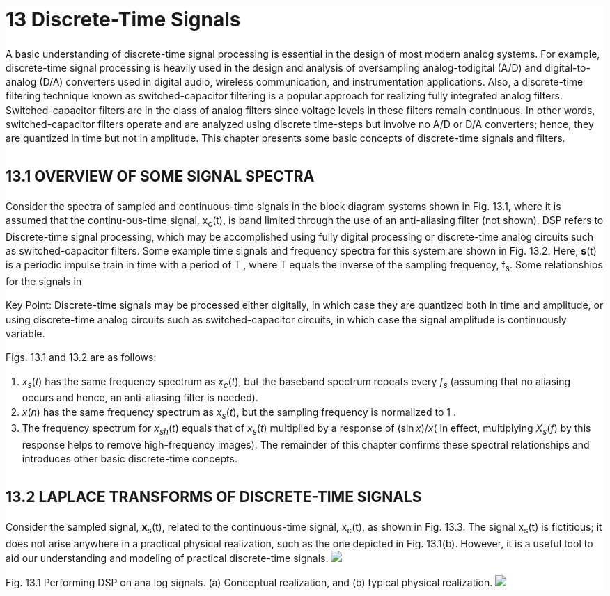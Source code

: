 # 13 Discrete-Time Signals

A basic understanding of discrete-time signal processing is essential in the design of most modern analog systems. For example, discrete-time signal processing is heavily used in the design and analysis of oversampling analog-todigital (A/D) and digital-to-analog (D/A) converters used in digital audio, wireless communication, and instrumentation applications. Also, a discrete-time filtering technique known as switched-capacitor filtering is a popular approach for realizing fully integrated analog filters. Switched-capacitor filters are in the class of analog filters since voltage levels in these filters remain continuous. In other words, switched-capacitor filters operate and are analyzed using discrete time-steps but involve no $\mathrm{A} / \mathrm{D}$ or $\mathrm{D} / \mathrm{A}$ converters; hence, they are quantized in time but not in amplitude. This chapter presents some basic concepts of discrete-time signals and filters.

## 13.1 OVERVIEW OF SOME SIGNAL SPECTRA

Consider the spectra of sampled and continuous-time signals in the block diagram systems shown in Fig. 13.1, where it is assumed that the continu-ous-time signal, $\mathrm{x}_{\mathrm{c}}(\mathrm{t})$, is band limited through the use of an anti-aliasing filter (not shown). DSP refers to Discrete-time signal processing, which may be accomplished using fully digital processing or discrete-time analog circuits such as switched-capacitor filters. Some example time signals and frequency spectra for this system are shown in Fig. 13.2. Here, $\mathbf{s}(\mathrm{t})$ is a periodic impulse train in time with a period of T , where T equals the inverse of the sampling frequency, $\mathrm{f}_{\mathrm{s}}$. Some relationships for the signals in

Key Point: Discrete-time signals may be processed either digitally, in which case they are quantized both in time and amplitude, or using discrete-time analog circuits such as switched-capacitor circuits, in which case the signal amplitude is continuously variable.

Figs. 13.1 and 13.2 are as follows:

1. $x_{s}(t)$ has the same frequency spectrum as $x_{c}(t)$, but the baseband spectrum repeats every $f_{s}$ (assuming that no aliasing occurs and hence, an anti-aliasing filter is needed).
2. $x(n)$ has the same frequency spectrum as $x_{s}(t)$, but the sampling frequency is normalized to 1 .
3. The frequency spectrum for $x_{s h}(t)$ equals that of $x_{s}(t)$ multiplied by a response of $(\sin x) / x($ in effect, multiplying $X_{s}(f)$ by this response helps to remove high-frequency images).
The remainder of this chapter confirms these spectral relationships and introduces other basic discrete-time concepts.

## 13.2 LAPLACE TRANSFORMS OF DISCRETE-TIME SIGNALS

Consider the sampled signal, $\mathbf{x}_{\mathrm{s}}(\mathrm{t})$, related to the continuous-time signal, $\mathrm{x}_{\mathrm{c}}(\mathrm{t})$, as shown in Fig. 13.3. The signal $\mathrm{x}_{\mathrm{s}}(\mathrm{t})$ is fictitious; it does not arise anywhere in a practical physical realization, such as the one depicted in Fig. 13.1(b). However, it is a useful tool to aid our understanding and modeling of practical discrete-time signals.
![](https://cdn.mathpix.com/cropped/2024_11_07_20b049a9b1012d1b244fg-038.jpg?height=529&width=1178&top_left_y=176&top_left_x=301)

Fig. 13.1 Performing DSP on ana log signals. (a) Conceptual realization, and (b) typical physical realization.
![](https://cdn.mathpix.com/cropped/2024_11_07_20b049a9b1012d1b244fg-038.jpg?height=985&width=1383&top_left_y=827&top_left_x=208)
